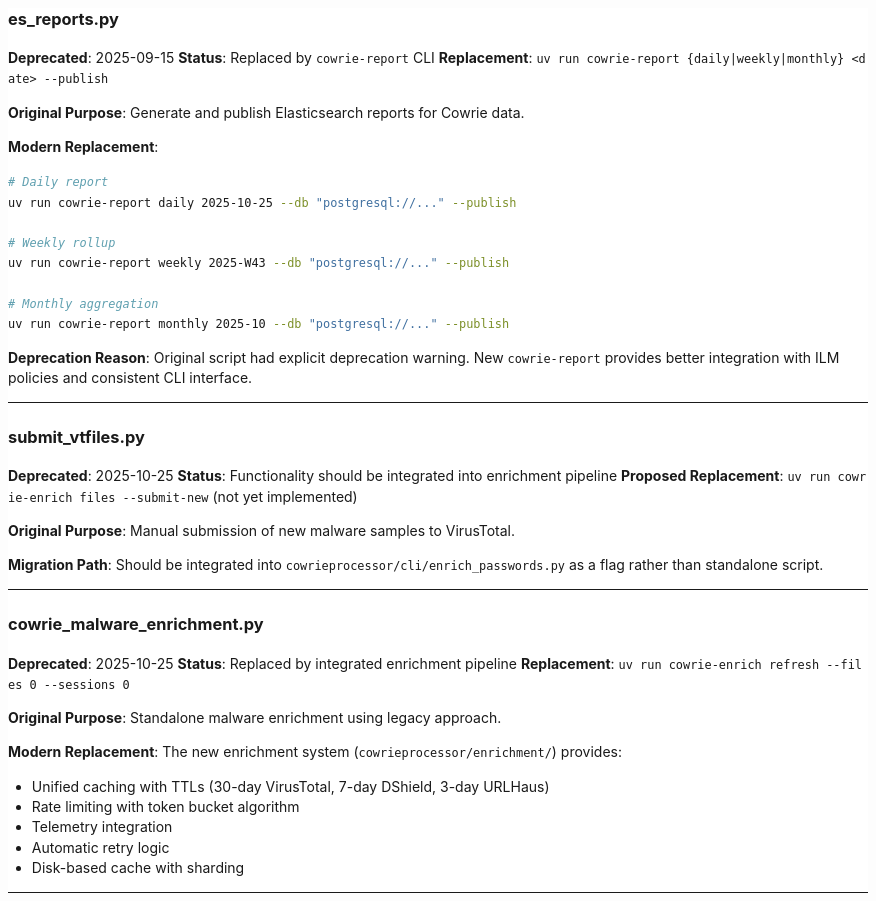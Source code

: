 
### es_reports.py

**Deprecated**: 2025-09-15
**Status**: Replaced by `cowrie-report` CLI
**Replacement**: `uv run cowrie-report {daily|weekly|monthly} <date> --publish`

**Original Purpose**: Generate and publish Elasticsearch reports for Cowrie data.

**Modern Replacement**:
```bash
# Daily report
uv run cowrie-report daily 2025-10-25 --db "postgresql://..." --publish

# Weekly rollup
uv run cowrie-report weekly 2025-W43 --db "postgresql://..." --publish

# Monthly aggregation
uv run cowrie-report monthly 2025-10 --db "postgresql://..." --publish
```

**Deprecation Reason**: Original script had explicit deprecation warning. New `cowrie-report` provides better integration with ILM policies and consistent CLI interface.

---

### submit_vtfiles.py

**Deprecated**: 2025-10-25
**Status**: Functionality should be integrated into enrichment pipeline
**Proposed Replacement**: `uv run cowrie-enrich files --submit-new` (not yet implemented)

**Original Purpose**: Manual submission of new malware samples to VirusTotal.

**Migration Path**: Should be integrated into `cowrieprocessor/cli/enrich_passwords.py` as a flag rather than standalone script.

---

### cowrie_malware_enrichment.py

**Deprecated**: 2025-10-25
**Status**: Replaced by integrated enrichment pipeline
**Replacement**: `uv run cowrie-enrich refresh --files 0 --sessions 0`

**Original Purpose**: Standalone malware enrichment using legacy approach.

**Modern Replacement**: The new enrichment system (`cowrieprocessor/enrichment/`) provides:
- Unified caching with TTLs (30-day VirusTotal, 7-day DShield, 3-day URLHaus)
- Rate limiting with token bucket algorithm
- Telemetry integration
- Automatic retry logic
- Disk-based cache with sharding

---
